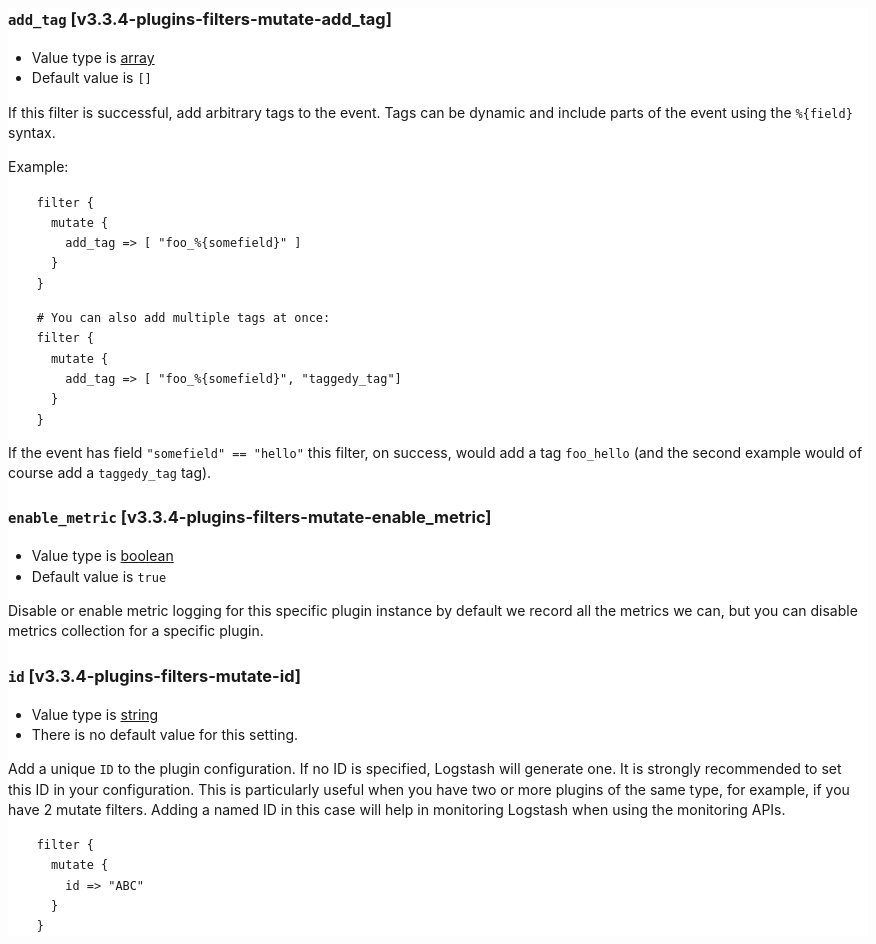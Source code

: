 ### `add_tag` [v3.3.4-plugins-filters-mutate-add_tag]

* Value type is [array](/lsr/value-types.md#array)
* Default value is `[]`

If this filter is successful, add arbitrary tags to the event. Tags can be dynamic and include parts of the event using the `%{field}` syntax.

Example:

```
    filter {
      mutate {
        add_tag => [ "foo_%{somefield}" ]
      }
    }
```

```
    # You can also add multiple tags at once:
    filter {
      mutate {
        add_tag => [ "foo_%{somefield}", "taggedy_tag"]
      }
    }
```

If the event has field `"somefield" == "hello"` this filter, on success, would add a tag `foo_hello` (and the second example would of course add a `taggedy_tag` tag).

### `enable_metric` [v3.3.4-plugins-filters-mutate-enable_metric]

* Value type is [boolean](/lsr/value-types.md#boolean)
* Default value is `true`

Disable or enable metric logging for this specific plugin instance by default we record all the metrics we can, but you can disable metrics collection for a specific plugin.

### `id` [v3.3.4-plugins-filters-mutate-id]

* Value type is [string](/lsr/value-types.md#string)
* There is no default value for this setting.

Add a unique `ID` to the plugin configuration. If no ID is specified, Logstash will generate one. It is strongly recommended to set this ID in your configuration. This is particularly useful when you have two or more plugins of the same type, for example, if you have 2 mutate filters. Adding a named ID in this case will help in monitoring Logstash when using the monitoring APIs.

```
    filter {
      mutate {
        id => "ABC"
      }
    }
```
